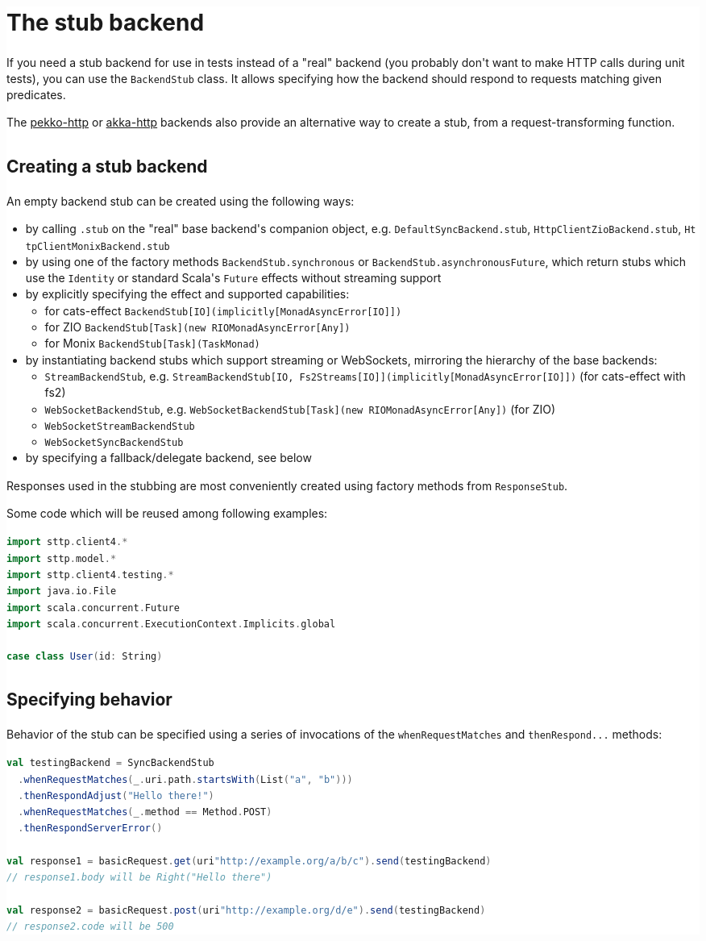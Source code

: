 # The stub backend

If you need a stub backend for use in tests instead of a "real" backend (you probably don't want to make HTTP calls during unit tests), you can use the `BackendStub` class. It allows specifying how the backend should respond to requests matching given predicates.

The [pekko-http](../backends/pekko.md) or [akka-http](../backends/akka.md) backends also provide an alternative way to create a stub, from a request-transforming function.

## Creating a stub backend

An empty backend stub can be created using the following ways:

* by calling `.stub` on the "real" base backend's companion object, e.g. `DefaultSyncBackend.stub`, `HttpClientZioBackend.stub`, `HttpClientMonixBackend.stub`
* by using one of the factory methods `BackendStub.synchronous` or `BackendStub.asynchronousFuture`, which return stubs which use the `Identity` or standard Scala's `Future` effects without streaming support
* by explicitly specifying the effect and supported capabilities:
  * for cats-effect `BackendStub[IO](implicitly[MonadAsyncError[IO]])`
  * for ZIO `BackendStub[Task](new RIOMonadAsyncError[Any])`
  * for Monix `BackendStub[Task](TaskMonad)`
* by instantiating backend stubs which support streaming or WebSockets, mirroring the hierarchy of the base backends:
  * `StreamBackendStub`, e.g. `StreamBackendStub[IO, Fs2Streams[IO]](implicitly[MonadAsyncError[IO]])` (for cats-effect with fs2)
  * `WebSocketBackendStub`, e.g. `WebSocketBackendStub[Task](new RIOMonadAsyncError[Any])` (for ZIO)
  * `WebSocketStreamBackendStub`
  * `WebSocketSyncBackendStub`
* by specifying a fallback/delegate backend, see below

Responses used in the stubbing are most conveniently created using factory methods from `ResponseStub`.

Some code which will be reused among following examples:

```scala
import sttp.client4.*
import sttp.model.*
import sttp.client4.testing.*
import java.io.File
import scala.concurrent.Future
import scala.concurrent.ExecutionContext.Implicits.global

case class User(id: String)
```

## Specifying behavior

Behavior of the stub can be specified using a series of invocations of the `whenRequestMatches` and `thenRespond...` methods:

```scala
val testingBackend = SyncBackendStub
  .whenRequestMatches(_.uri.path.startsWith(List("a", "b")))
  .thenRespondAdjust("Hello there!")
  .whenRequestMatches(_.method == Method.POST)
  .thenRespondServerError()

val response1 = basicRequest.get(uri"http://example.org/a/b/c").send(testingBackend)
// response1.body will be Right("Hello there")

val response2 = basicRequest.post(uri"http://example.org/d/e").send(testingBackend)
// response2.code will be 500
```

